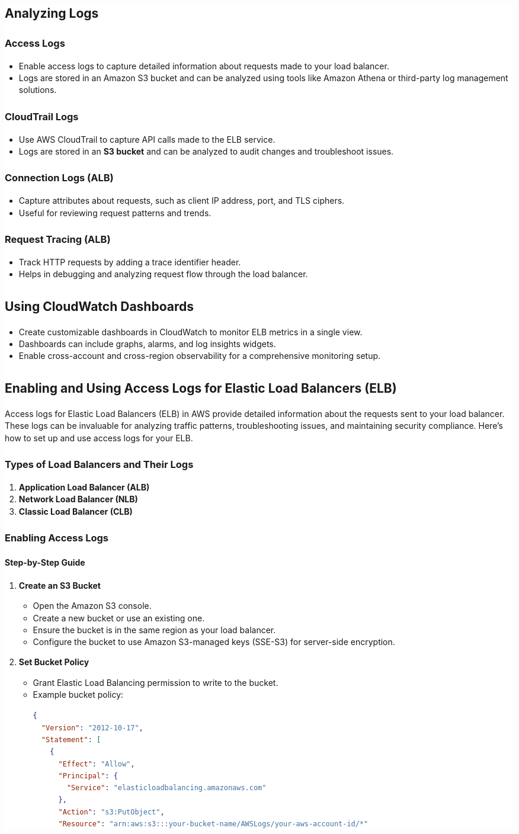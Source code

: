 ## **Analyzing Logs**

### **Access Logs**
- Enable access logs to capture detailed information about requests made to your load balancer.
- Logs are stored in an Amazon S3 bucket and can be analyzed using tools like Amazon Athena or third-party log management solutions.

### **CloudTrail Logs**
- Use AWS CloudTrail to capture API calls made to the ELB service.
- Logs are stored in an **S3 bucket** and can be analyzed to audit changes and troubleshoot issues.

### **Connection Logs (ALB)**
- Capture attributes about requests, such as client IP address, port, and TLS ciphers.
- Useful for reviewing request patterns and trends.

### **Request Tracing (ALB)**
- Track HTTP requests by adding a trace identifier header.
- Helps in debugging and analyzing request flow through the load balancer.

## **Using CloudWatch Dashboards**
- Create customizable dashboards in CloudWatch to monitor ELB metrics in a single view.
- Dashboards can include graphs, alarms, and log insights widgets.
- Enable cross-account and cross-region observability for a comprehensive monitoring setup.
## **Enabling and Using Access Logs for Elastic Load Balancers (ELB)**

Access logs for Elastic Load Balancers (ELB) in AWS provide detailed information about the requests sent to your load balancer. These logs can be invaluable for analyzing traffic patterns, troubleshooting issues, and maintaining security compliance. Here’s how to set up and use access logs for your ELB.

### **Types of Load Balancers and Their Logs**

1. **Application Load Balancer (ALB)**
2. **Network Load Balancer (NLB)**
3. **Classic Load Balancer (CLB)**

### **Enabling Access Logs**

#### **Step-by-Step Guide**

1. **Create an S3 Bucket**
   - Open the Amazon S3 console.
   - Create a new bucket or use an existing one.
   - Ensure the bucket is in the same region as your load balancer.
   - Configure the bucket to use Amazon S3-managed keys (SSE-S3) for server-side encryption.

2. **Set Bucket Policy**
   - Grant Elastic Load Balancing permission to write to the bucket.
   - Example bucket policy:
     ```json
     {
       "Version": "2012-10-17",
       "Statement": [
         {
           "Effect": "Allow",
           "Principal": {
             "Service": "elasticloadbalancing.amazonaws.com"
           },
           "Action": "s3:PutObject",
           "Resource": "arn:aws:s3:::your-bucket-name/AWSLogs/your-aws-account-id/*"